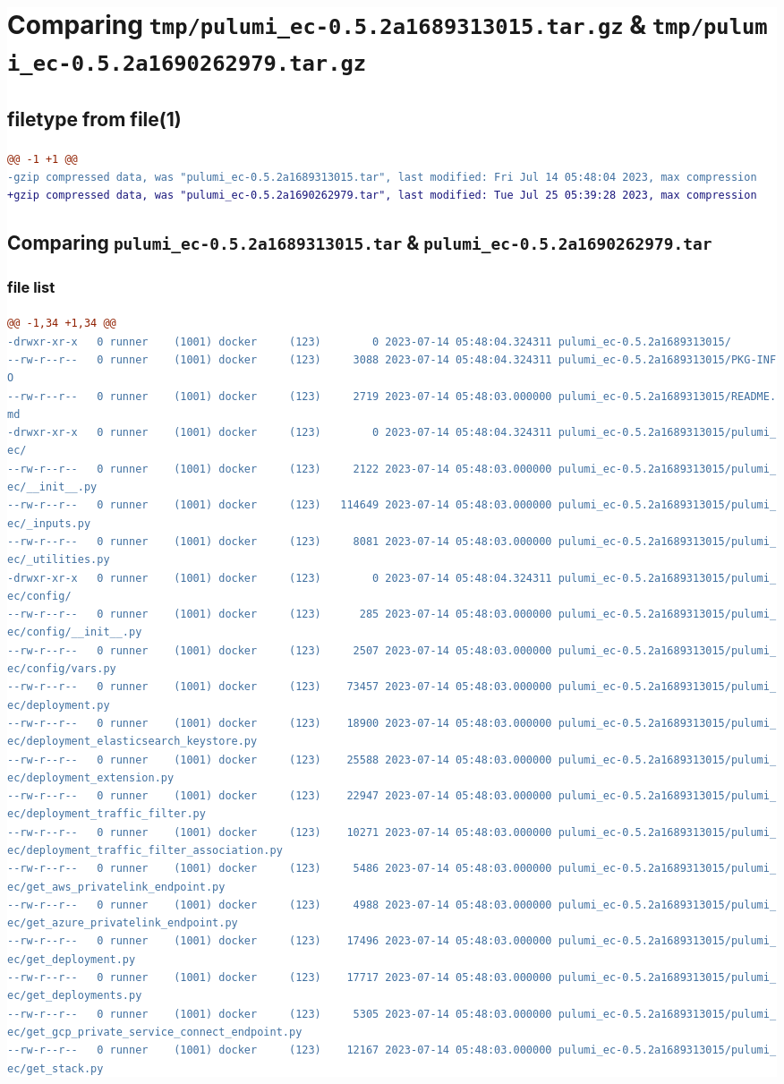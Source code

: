 # Comparing `tmp/pulumi_ec-0.5.2a1689313015.tar.gz` & `tmp/pulumi_ec-0.5.2a1690262979.tar.gz`

## filetype from file(1)

```diff
@@ -1 +1 @@
-gzip compressed data, was "pulumi_ec-0.5.2a1689313015.tar", last modified: Fri Jul 14 05:48:04 2023, max compression
+gzip compressed data, was "pulumi_ec-0.5.2a1690262979.tar", last modified: Tue Jul 25 05:39:28 2023, max compression
```

## Comparing `pulumi_ec-0.5.2a1689313015.tar` & `pulumi_ec-0.5.2a1690262979.tar`

### file list

```diff
@@ -1,34 +1,34 @@
-drwxr-xr-x   0 runner    (1001) docker     (123)        0 2023-07-14 05:48:04.324311 pulumi_ec-0.5.2a1689313015/
--rw-r--r--   0 runner    (1001) docker     (123)     3088 2023-07-14 05:48:04.324311 pulumi_ec-0.5.2a1689313015/PKG-INFO
--rw-r--r--   0 runner    (1001) docker     (123)     2719 2023-07-14 05:48:03.000000 pulumi_ec-0.5.2a1689313015/README.md
-drwxr-xr-x   0 runner    (1001) docker     (123)        0 2023-07-14 05:48:04.324311 pulumi_ec-0.5.2a1689313015/pulumi_ec/
--rw-r--r--   0 runner    (1001) docker     (123)     2122 2023-07-14 05:48:03.000000 pulumi_ec-0.5.2a1689313015/pulumi_ec/__init__.py
--rw-r--r--   0 runner    (1001) docker     (123)   114649 2023-07-14 05:48:03.000000 pulumi_ec-0.5.2a1689313015/pulumi_ec/_inputs.py
--rw-r--r--   0 runner    (1001) docker     (123)     8081 2023-07-14 05:48:03.000000 pulumi_ec-0.5.2a1689313015/pulumi_ec/_utilities.py
-drwxr-xr-x   0 runner    (1001) docker     (123)        0 2023-07-14 05:48:04.324311 pulumi_ec-0.5.2a1689313015/pulumi_ec/config/
--rw-r--r--   0 runner    (1001) docker     (123)      285 2023-07-14 05:48:03.000000 pulumi_ec-0.5.2a1689313015/pulumi_ec/config/__init__.py
--rw-r--r--   0 runner    (1001) docker     (123)     2507 2023-07-14 05:48:03.000000 pulumi_ec-0.5.2a1689313015/pulumi_ec/config/vars.py
--rw-r--r--   0 runner    (1001) docker     (123)    73457 2023-07-14 05:48:03.000000 pulumi_ec-0.5.2a1689313015/pulumi_ec/deployment.py
--rw-r--r--   0 runner    (1001) docker     (123)    18900 2023-07-14 05:48:03.000000 pulumi_ec-0.5.2a1689313015/pulumi_ec/deployment_elasticsearch_keystore.py
--rw-r--r--   0 runner    (1001) docker     (123)    25588 2023-07-14 05:48:03.000000 pulumi_ec-0.5.2a1689313015/pulumi_ec/deployment_extension.py
--rw-r--r--   0 runner    (1001) docker     (123)    22947 2023-07-14 05:48:03.000000 pulumi_ec-0.5.2a1689313015/pulumi_ec/deployment_traffic_filter.py
--rw-r--r--   0 runner    (1001) docker     (123)    10271 2023-07-14 05:48:03.000000 pulumi_ec-0.5.2a1689313015/pulumi_ec/deployment_traffic_filter_association.py
--rw-r--r--   0 runner    (1001) docker     (123)     5486 2023-07-14 05:48:03.000000 pulumi_ec-0.5.2a1689313015/pulumi_ec/get_aws_privatelink_endpoint.py
--rw-r--r--   0 runner    (1001) docker     (123)     4988 2023-07-14 05:48:03.000000 pulumi_ec-0.5.2a1689313015/pulumi_ec/get_azure_privatelink_endpoint.py
--rw-r--r--   0 runner    (1001) docker     (123)    17496 2023-07-14 05:48:03.000000 pulumi_ec-0.5.2a1689313015/pulumi_ec/get_deployment.py
--rw-r--r--   0 runner    (1001) docker     (123)    17717 2023-07-14 05:48:03.000000 pulumi_ec-0.5.2a1689313015/pulumi_ec/get_deployments.py
--rw-r--r--   0 runner    (1001) docker     (123)     5305 2023-07-14 05:48:03.000000 pulumi_ec-0.5.2a1689313015/pulumi_ec/get_gcp_private_service_connect_endpoint.py
--rw-r--r--   0 runner    (1001) docker     (123)    12167 2023-07-14 05:48:03.000000 pulumi_ec-0.5.2a1689313015/pulumi_ec/get_stack.py
```